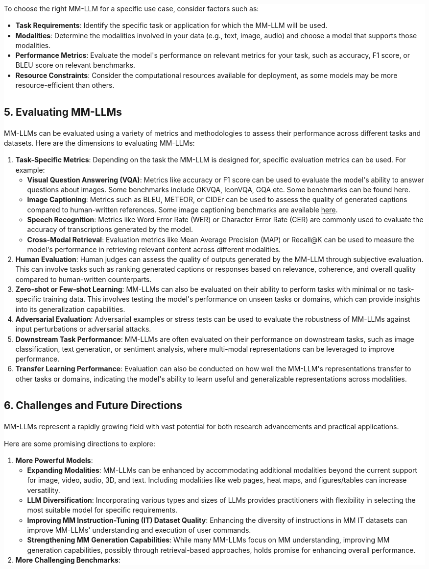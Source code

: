 To choose the right MM-LLM for a specific use case, consider factors such as:

- **Task Requirements**: Identify the specific task or application for which the MM-LLM will be used.
- **Modalities**: Determine the modalities involved in your data (e.g., text, image, audio) and choose a model that supports those modalities.
- **Performance Metrics**: Evaluate the model's performance on relevant metrics for your task, such as accuracy, F1 score, or BLEU score on relevant benchmarks.
- **Resource Constraints**: Consider the computational resources available for deployment, as some models may be more resource-efficient than others.

## **5. Evaluating MM-LLMs**

MM-LLMs can be evaluated using a variety of metrics and methodologies to assess their performance across different tasks and datasets. Here are the dimensions to evaluating MM-LLMs:

1. **Task-Specific Metrics**: Depending on the task the MM-LLM is designed for, specific evaluation metrics can be used. For example:
    - **Visual Question Answering (VQA)**: Metrics like accuracy or F1 score can be used to evaluate the model's ability to answer questions about images. Some benchmarks include OKVQA, IconVQA, GQA etc. Some benchmarks can be found [here](https://paperswithcode.com/task/visual-question-answering).
    - **Image Captioning**: Metrics such as BLEU, METEOR, or CIDEr can be used to assess the quality of generated captions compared to human-written references. Some image captioning benchmarks are available [here](https://paperswithcode.com/task/image-captioning).
    - **Speech Recognition**: Metrics like Word Error Rate (WER) or Character Error Rate (CER) are commonly used to evaluate the accuracy of transcriptions generated by the model.
    - **Cross-Modal Retrieval**: Evaluation metrics like Mean Average Precision (MAP) or Recall@K can be used to measure the model's performance in retrieving relevant content across different modalities.
2. **Human Evaluation**: Human judges can assess the quality of outputs generated by the MM-LLM through subjective evaluation. This can involve tasks such as ranking generated captions or responses based on relevance, coherence, and overall quality compared to human-written counterparts.
3. **Zero-shot or Few-shot Learning**: MM-LLMs can also be evaluated on their ability to perform tasks with minimal or no task-specific training data. This involves testing the model's performance on unseen tasks or domains, which can provide insights into its generalization capabilities.
4. **Adversarial Evaluation**: Adversarial examples or stress tests can be used to evaluate the robustness of MM-LLMs against input perturbations or adversarial attacks.
5. **Downstream Task Performance**: MM-LLMs are often evaluated on their performance on downstream tasks, such as image classification, text generation, or sentiment analysis, where multi-modal representations can be leveraged to improve performance.
6. **Transfer Learning Performance**: Evaluation can also be conducted on how well the MM-LLM's representations transfer to other tasks or domains, indicating the model's ability to learn useful and generalizable representations across modalities.

## **6. Challenges and Future Directions**

MM-LLMs represent a rapidly growing field with vast potential for both research advancements and practical applications. 

Here are some promising directions to explore:

1. **More Powerful Models**:
    - **Expanding Modalities**: MM-LLMs can be enhanced by accommodating additional modalities beyond the current support for image, video, audio, 3D, and text. Including modalities like web pages, heat maps, and figures/tables can increase versatility.
    - **LLM Diversification**: Incorporating various types and sizes of LLMs provides practitioners with flexibility in selecting the most suitable model for specific requirements.
    - **Improving MM Instruction-Tuning (IT) Dataset Quality**: Enhancing the diversity of instructions in MM IT datasets can improve MM-LLMs' understanding and execution of user commands.
    - **Strengthening MM Generation Capabilities**: While many MM-LLMs focus on MM understanding, improving MM generation capabilities, possibly through retrieval-based approaches, holds promise for enhancing overall performance.
2. **More Challenging Benchmarks**: